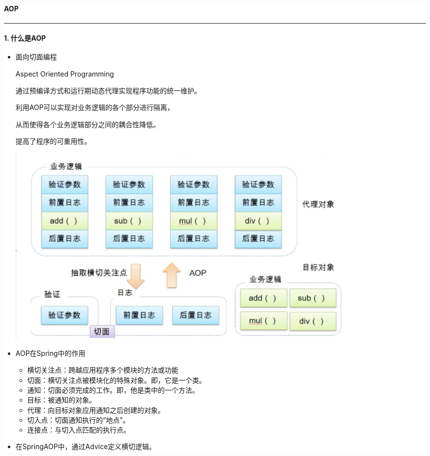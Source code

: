 #### AOP

-------

#### 1. 什么是AOP

- 面向切面编程

  Aspect Oriented Programming

  通过预编译方式和运行期动态代理实现程序功能的统一维护。

  利用AOP可以实现对业务逻辑的各个部分进行隔离，

  从而使得各个业务逻辑部分之间的耦合性降低。

  提高了程序的可重用性。

  <img src="imgs/截屏2021-10-10 下午3.10.45.png" alt="截屏2021-10-10 下午3.10.45" style="zoom:67%;" />

- AOP在Spring中的作用

  - 横切关注点：跨越应用程序多个模块的方法或功能
  - 切面：横切关注点被模块化的特殊对象。即，它是一个类。
  - 通知：切面必须完成的工作。即，他是类中的一个方法。
  - 目标：被通知的对象。
  - 代理：向目标对象应用通知之后创建的对象。
  - 切入点：切面通知执行的“地点”。
  - 连接点：与切入点匹配的执行点。

- 在SpringAOP中，通过Advice定义横切逻辑。
